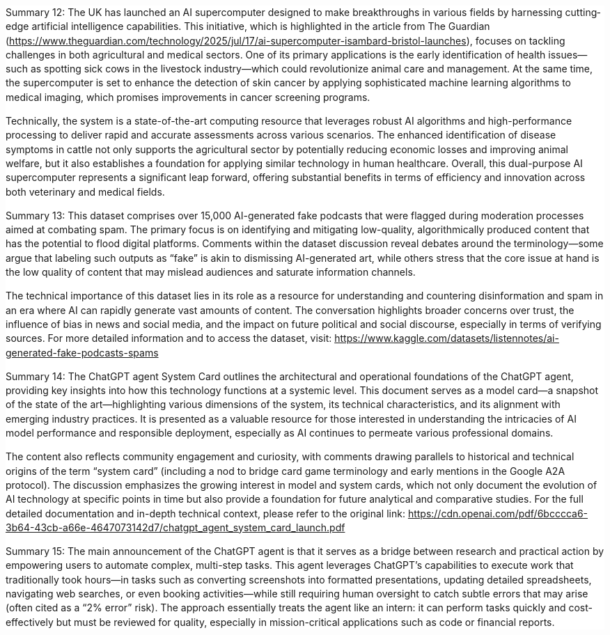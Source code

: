 Summary 12:
The UK has launched an AI supercomputer designed to make breakthroughs in various fields by harnessing cutting‐edge artificial intelligence capabilities. This initiative, which is highlighted in the article from The Guardian (https://www.theguardian.com/technology/2025/jul/17/ai-supercomputer-isambard-bristol-launches), focuses on tackling challenges in both agricultural and medical sectors. One of its primary applications is the early identification of health issues—such as spotting sick cows in the livestock industry—which could revolutionize animal care and management. At the same time, the supercomputer is set to enhance the detection of skin cancer by applying sophisticated machine learning algorithms to medical imaging, which promises improvements in cancer screening programs.

Technically, the system is a state-of-the-art computing resource that leverages robust AI algorithms and high-performance processing to deliver rapid and accurate assessments across various scenarios. The enhanced identification of disease symptoms in cattle not only supports the agricultural sector by potentially reducing economic losses and improving animal welfare, but it also establishes a foundation for applying similar technology in human healthcare. Overall, this dual-purpose AI supercomputer represents a significant leap forward, offering substantial benefits in terms of efficiency and innovation across both veterinary and medical fields.

Summary 13:
This dataset comprises over 15,000 AI-generated fake podcasts that were flagged during moderation processes aimed at combating spam. The primary focus is on identifying and mitigating low-quality, algorithmically produced content that has the potential to flood digital platforms. Comments within the dataset discussion reveal debates around the terminology—some argue that labeling such outputs as “fake” is akin to dismissing AI-generated art, while others stress that the core issue at hand is the low quality of content that may mislead audiences and saturate information channels.

The technical importance of this dataset lies in its role as a resource for understanding and countering disinformation and spam in an era where AI can rapidly generate vast amounts of content. The conversation highlights broader concerns over trust, the influence of bias in news and social media, and the impact on future political and social discourse, especially in terms of verifying sources. For more detailed information and to access the dataset, visit: https://www.kaggle.com/datasets/listennotes/ai-generated-fake-podcasts-spams

Summary 14:
The ChatGPT agent System Card outlines the architectural and operational foundations of the ChatGPT agent, providing key insights into how this technology functions at a systemic level. This document serves as a model card—a snapshot of the state of the art—highlighting various dimensions of the system, its technical characteristics, and its alignment with emerging industry practices. It is presented as a valuable resource for those interested in understanding the intricacies of AI model performance and responsible deployment, especially as AI continues to permeate various professional domains.

The content also reflects community engagement and curiosity, with comments drawing parallels to historical and technical origins of the term “system card” (including a nod to bridge card game terminology and early mentions in the Google A2A protocol). The discussion emphasizes the growing interest in model and system cards, which not only document the evolution of AI technology at specific points in time but also provide a foundation for future analytical and comparative studies. For the full detailed documentation and in-depth technical context, please refer to the original link: https://cdn.openai.com/pdf/6bcccca6-3b64-43cb-a66e-4647073142d7/chatgpt_agent_system_card_launch.pdf

Summary 15:
The main announcement of the ChatGPT agent is that it serves as a bridge between research and practical action by empowering users to automate complex, multi-step tasks. This agent leverages ChatGPT’s capabilities to execute work that traditionally took hours—in tasks such as converting screenshots into formatted presentations, updating detailed spreadsheets, navigating web searches, or even booking activities—while still requiring human oversight to catch subtle errors that may arise (often cited as a “2% error” risk). The approach essentially treats the agent like an intern: it can perform tasks quickly and cost-effectively but must be reviewed for quality, especially in mission-critical applications such as code or financial reports.
